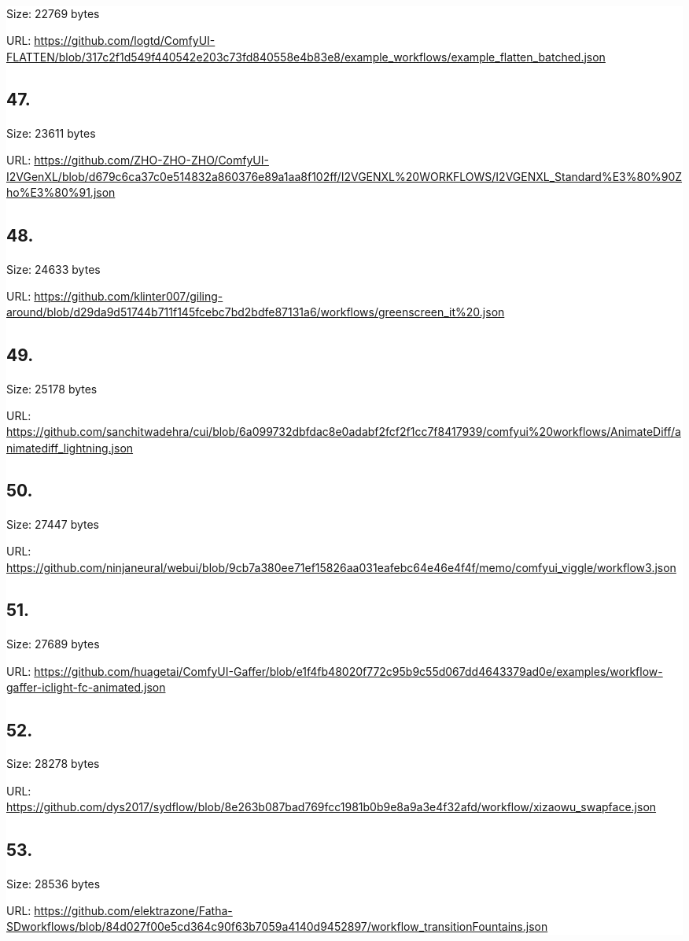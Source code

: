 Size: 22769 bytes

URL: https://github.com/logtd/ComfyUI-FLATTEN/blob/317c2f1d549f440542e203c73fd840558e4b83e8/example_workflows/example_flatten_batched.json

## 47. 

Size: 23611 bytes

URL: https://github.com/ZHO-ZHO-ZHO/ComfyUI-I2VGenXL/blob/d679c6ca37c0e514832a860376e89a1aa8f102ff/I2VGENXL%20WORKFLOWS/I2VGENXL_Standard%E3%80%90Zho%E3%80%91.json

## 48. 

Size: 24633 bytes

URL: https://github.com/klinter007/giling-around/blob/d29da9d51744b711f145fcebc7bd2bdfe87131a6/workflows/greenscreen_it%20.json

## 49. 

Size: 25178 bytes

URL: https://github.com/sanchitwadehra/cui/blob/6a099732dbfdac8e0adabf2fcf2f1cc7f8417939/comfyui%20workflows/AnimateDiff/animatediff_lightning.json

## 50. 

Size: 27447 bytes

URL: https://github.com/ninjaneural/webui/blob/9cb7a380ee71ef15826aa031eafebc64e46e4f4f/memo/comfyui_viggle/workflow3.json

## 51. 

Size: 27689 bytes

URL: https://github.com/huagetai/ComfyUI-Gaffer/blob/e1f4fb48020f772c95b9c55d067dd4643379ad0e/examples/workflow-gaffer-iclight-fc-animated.json

## 52. 

Size: 28278 bytes

URL: https://github.com/dys2017/sydflow/blob/8e263b087bad769fcc1981b0b9e8a9a3e4f32afd/workflow/xizaowu_swapface.json

## 53. 

Size: 28536 bytes

URL: https://github.com/elektrazone/Fatha-SDworkflows/blob/84d027f00e5cd364c90f63b7059a4140d9452897/workflow_transitionFountains.json
